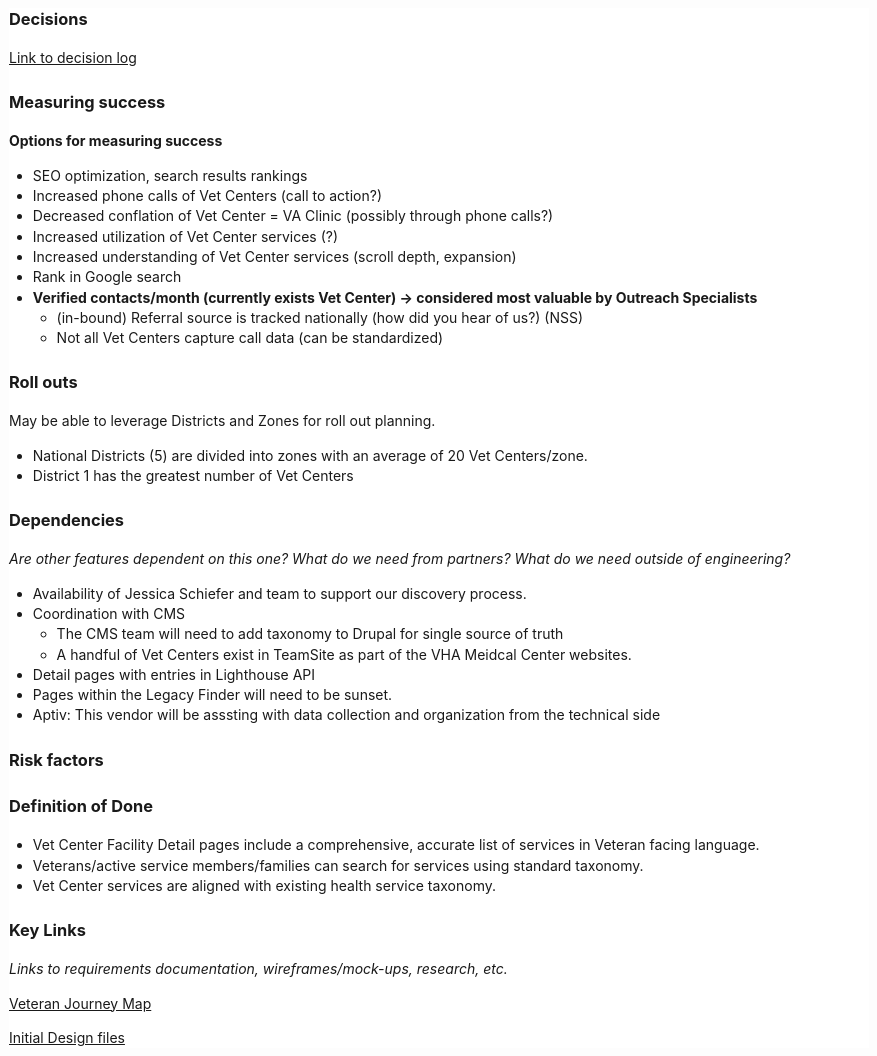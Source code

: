 ### Decisions 

[Link to decision log](https://github.com/department-of-veterans-affairs/va.gov-team/blob/master/products/facilities/vet-centers/decision-log.md)


### Measuring success

**Options for measuring success**
- SEO optimization, search results rankings
- Increased phone calls of Vet Centers (call to action?)
- Decreased conflation of Vet Center = VA Clinic (possibly through phone calls?)
- Increased utilization of Vet Center services (?)
- Increased understanding of Vet Center services (scroll depth, expansion)
- Rank in Google search
- **Verified contacts/month (currently exists Vet Center) -> considered most valuable by Outreach Specialists** 
   - (in-bound) Referral source is tracked nationally (how did you hear of us?) (NSS)
   - Not all Vet Centers capture call data (can be standardized)

### Roll outs
May be able to leverage Districts and Zones for roll out planning. 
- National Districts (5) are divided into zones with an average of 20 Vet Centers/zone.
- District 1 has the greatest number of Vet Centers 

### Dependencies
_Are other features dependent on this one? What do we need from partners? What do we need outside of engineering?_
- Availability of Jessica Schiefer and team to support our discovery process. 
- Coordination with CMS 
   - The CMS team will need to add taxonomy to Drupal for single source of truth
   - A handful of Vet Centers exist in TeamSite as part of the VHA Meidcal Center websites. 
- Detail pages with entries in Lighthouse API
- Pages within the Legacy Finder will need to be sunset. 
- Aptiv: This vendor will be asssting with data collection and organization from the technical side
  
### Risk factors

### Definition of Done
- Vet Center Facility Detail pages include a comprehensive, accurate list of services in Veteran facing language.
- Veterans/active service members/families can search for services using standard taxonomy. 
- Vet Center services are aligned with existing health service taxonomy. 

### Key Links
_Links to requirements documentation, wireframes/mock-ups, research, etc._

[Veteran Journey Map](https://github.com/department-of-veterans-affairs/va.gov-team/blob/master/platform/design/va-product-journey-maps/Veteran%20Journey%20Map.pdf)

[Initial Design files](https://github.com/department-of-veterans-affairs/va.gov-team/tree/master/products/facilities/vet-centers/design)

